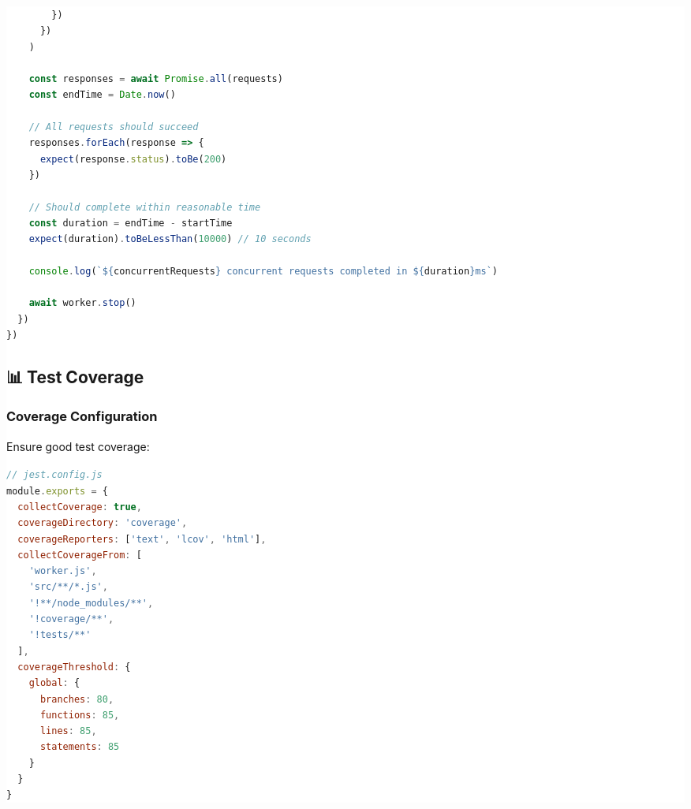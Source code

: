 ```javascript
        })
      })
    )

    const responses = await Promise.all(requests)
    const endTime = Date.now()
    
    // All requests should succeed
    responses.forEach(response => {
      expect(response.status).toBe(200)
    })
    
    // Should complete within reasonable time
    const duration = endTime - startTime
    expect(duration).toBeLessThan(10000) // 10 seconds
    
    console.log(`${concurrentRequests} concurrent requests completed in ${duration}ms`)
    
    await worker.stop()
  })
})
```

## 📊 Test Coverage

### Coverage Configuration
Ensure good test coverage:

```javascript
// jest.config.js
module.exports = {
  collectCoverage: true,
  coverageDirectory: 'coverage',
  coverageReporters: ['text', 'lcov', 'html'],
  collectCoverageFrom: [
    'worker.js',
    'src/**/*.js',
    '!**/node_modules/**',
    '!coverage/**',
    '!tests/**'
  ],
  coverageThreshold: {
    global: {
      branches: 80,
      functions: 85,
      lines: 85,
      statements: 85
    }
  }
}
```
